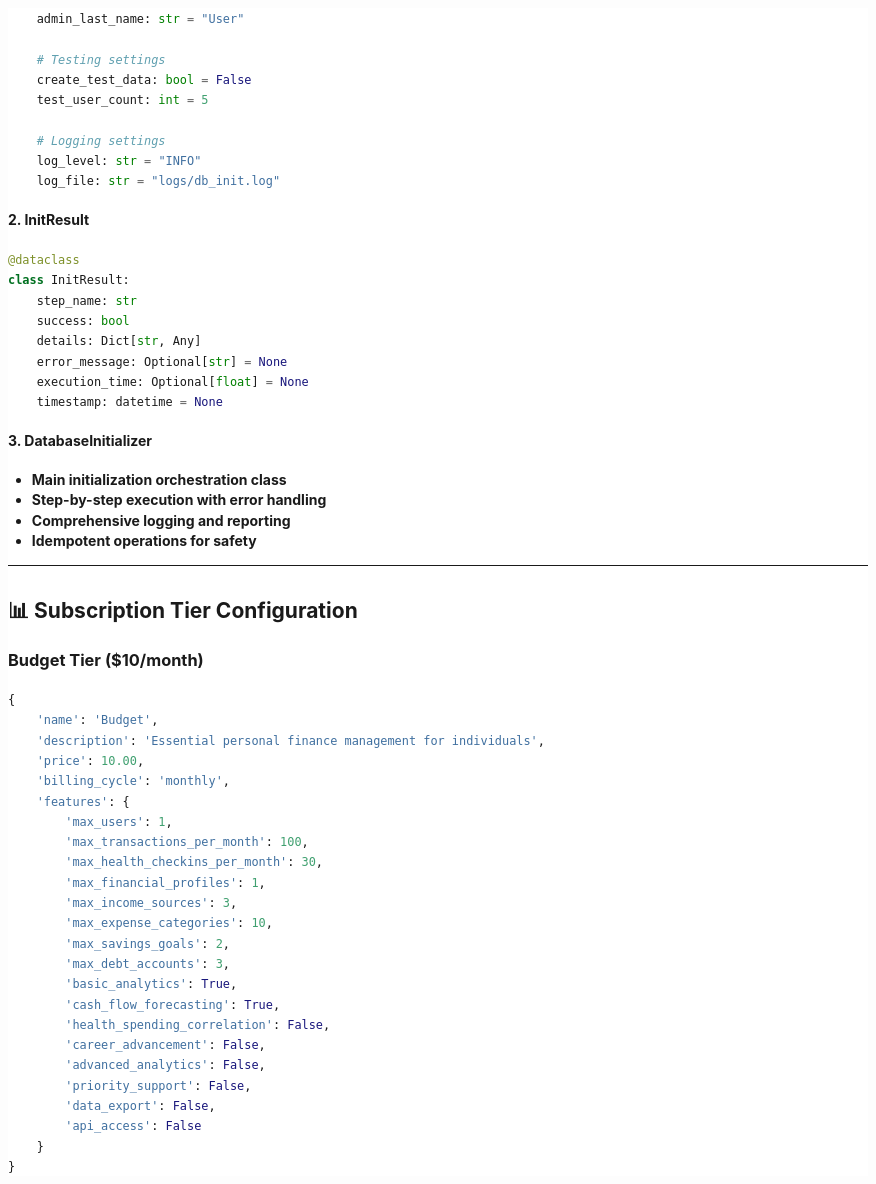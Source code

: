 ```python
    admin_last_name: str = "User"
    
    # Testing settings
    create_test_data: bool = False
    test_user_count: int = 5
    
    # Logging settings
    log_level: str = "INFO"
    log_file: str = "logs/db_init.log"
```

#### **2. InitResult**
```python
@dataclass
class InitResult:
    step_name: str
    success: bool
    details: Dict[str, Any]
    error_message: Optional[str] = None
    execution_time: Optional[float] = None
    timestamp: datetime = None
```

#### **3. DatabaseInitializer**
- **Main initialization orchestration class**
- **Step-by-step execution with error handling**
- **Comprehensive logging and reporting**
- **Idempotent operations for safety**

---

## **📊 Subscription Tier Configuration**

### **Budget Tier ($10/month)**
```python
{
    'name': 'Budget',
    'description': 'Essential personal finance management for individuals',
    'price': 10.00,
    'billing_cycle': 'monthly',
    'features': {
        'max_users': 1,
        'max_transactions_per_month': 100,
        'max_health_checkins_per_month': 30,
        'max_financial_profiles': 1,
        'max_income_sources': 3,
        'max_expense_categories': 10,
        'max_savings_goals': 2,
        'max_debt_accounts': 3,
        'basic_analytics': True,
        'cash_flow_forecasting': True,
        'health_spending_correlation': False,
        'career_advancement': False,
        'advanced_analytics': False,
        'priority_support': False,
        'data_export': False,
        'api_access': False
    }
}
```
